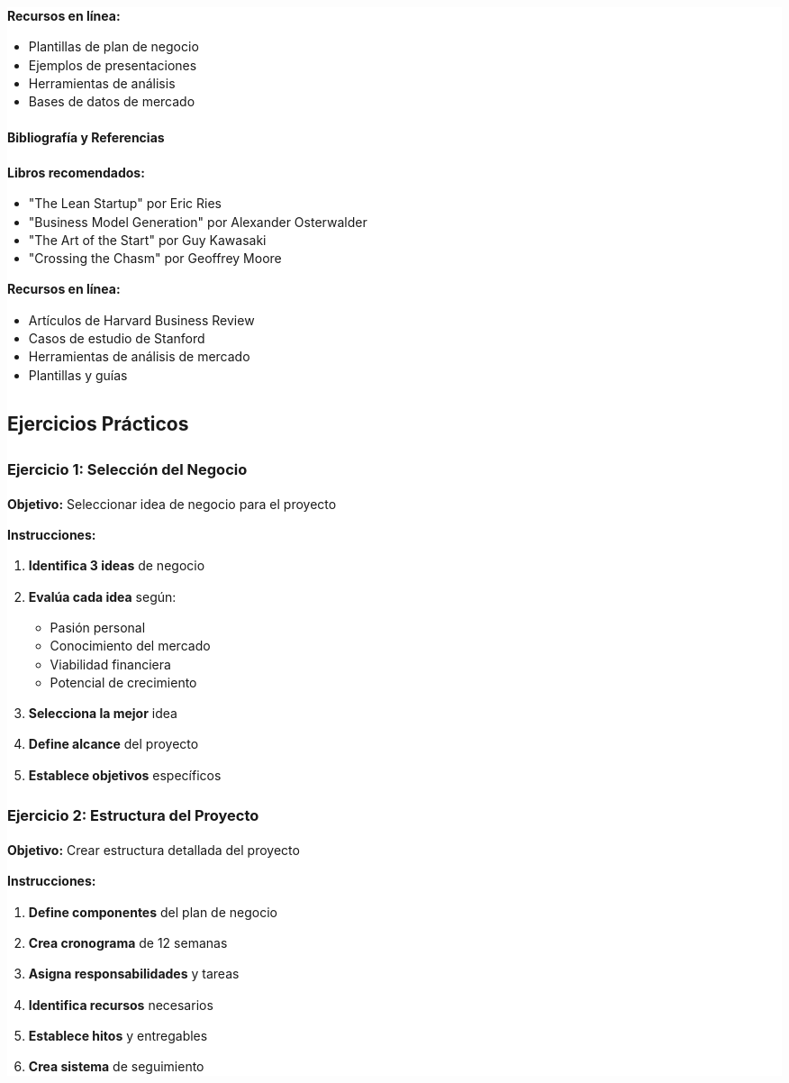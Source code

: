**Recursos en línea:**
- Plantillas de plan de negocio
- Ejemplos de presentaciones
- Herramientas de análisis
- Bases de datos de mercado

#### Bibliografía y Referencias

**Libros recomendados:**
- "The Lean Startup" por Eric Ries
- "Business Model Generation" por Alexander Osterwalder
- "The Art of the Start" por Guy Kawasaki
- "Crossing the Chasm" por Geoffrey Moore

**Recursos en línea:**
- Artículos de Harvard Business Review
- Casos de estudio de Stanford
- Herramientas de análisis de mercado
- Plantillas y guías

## Ejercicios Prácticos

### Ejercicio 1: Selección del Negocio
**Objetivo:** Seleccionar idea de negocio para el proyecto

**Instrucciones:**
1. **Identifica 3 ideas** de negocio

2. **Evalúa cada idea** según:
   - Pasión personal
   - Conocimiento del mercado
   - Viabilidad financiera
   - Potencial de crecimiento

3. **Selecciona la mejor** idea

4. **Define alcance** del proyecto

5. **Establece objetivos** específicos

### Ejercicio 2: Estructura del Proyecto
**Objetivo:** Crear estructura detallada del proyecto

**Instrucciones:**
1. **Define componentes** del plan de negocio

2. **Crea cronograma** de 12 semanas

3. **Asigna responsabilidades** y tareas

4. **Identifica recursos** necesarios

5. **Establece hitos** y entregables

6. **Crea sistema** de seguimiento
